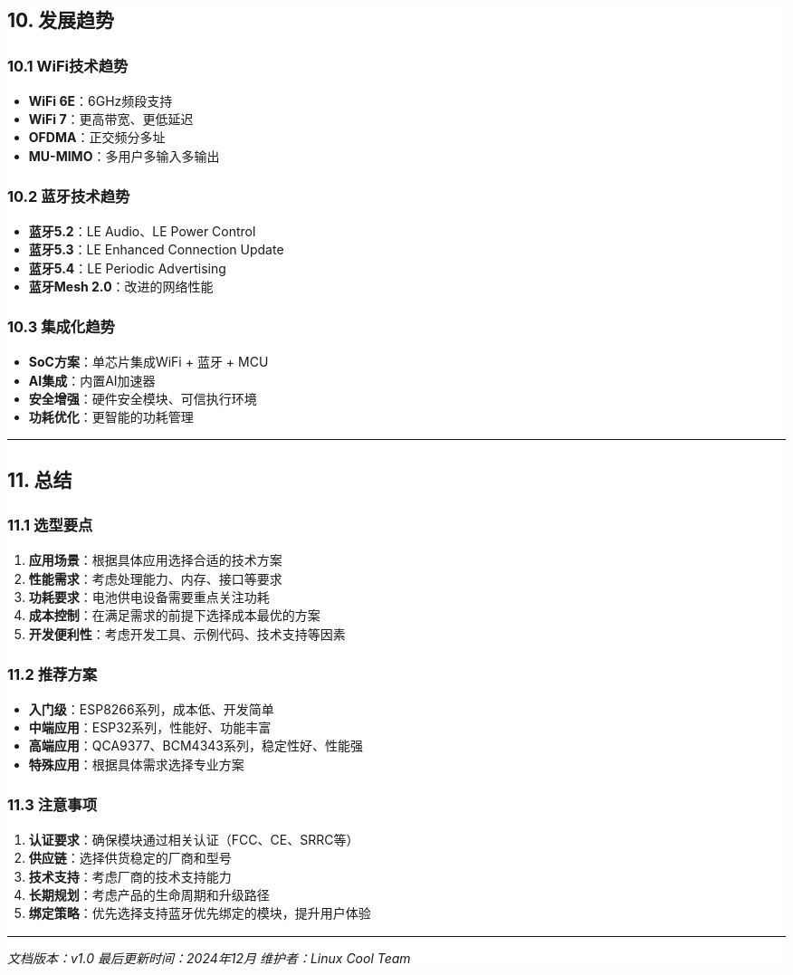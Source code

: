 
## 10. 发展趋势

### 10.1 WiFi技术趋势
- **WiFi 6E**：6GHz频段支持
- **WiFi 7**：更高带宽、更低延迟
- **OFDMA**：正交频分多址
- **MU-MIMO**：多用户多输入多输出

### 10.2 蓝牙技术趋势
- **蓝牙5.2**：LE Audio、LE Power Control
- **蓝牙5.3**：LE Enhanced Connection Update
- **蓝牙5.4**：LE Periodic Advertising
- **蓝牙Mesh 2.0**：改进的网络性能

### 10.3 集成化趋势
- **SoC方案**：单芯片集成WiFi + 蓝牙 + MCU
- **AI集成**：内置AI加速器
- **安全增强**：硬件安全模块、可信执行环境
- **功耗优化**：更智能的功耗管理

---

## 11. 总结

### 11.1 选型要点
1. **应用场景**：根据具体应用选择合适的技术方案
2. **性能需求**：考虑处理能力、内存、接口等要求
3. **功耗要求**：电池供电设备需要重点关注功耗
4. **成本控制**：在满足需求的前提下选择成本最优的方案
5. **开发便利性**：考虑开发工具、示例代码、技术支持等因素

### 11.2 推荐方案
- **入门级**：ESP8266系列，成本低、开发简单
- **中端应用**：ESP32系列，性能好、功能丰富
- **高端应用**：QCA9377、BCM4343系列，稳定性好、性能强
- **特殊应用**：根据具体需求选择专业方案

### 11.3 注意事项
1. **认证要求**：确保模块通过相关认证（FCC、CE、SRRC等）
2. **供应链**：选择供货稳定的厂商和型号
3. **技术支持**：考虑厂商的技术支持能力
4. **长期规划**：考虑产品的生命周期和升级路径
5. **绑定策略**：优先选择支持蓝牙优先绑定的模块，提升用户体验

---

*文档版本：v1.0*
*最后更新时间：2024年12月*
*维护者：Linux Cool Team*
